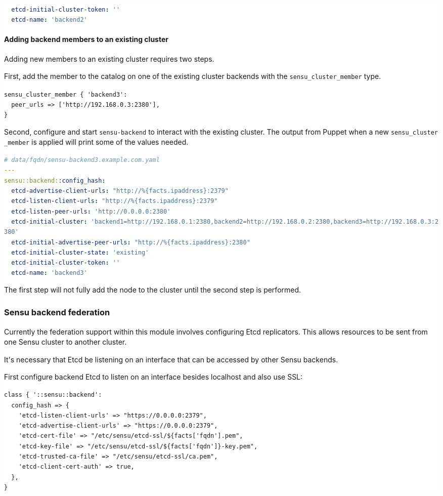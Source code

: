 ```yaml
  etcd-initial-cluster-token: ''
  etcd-name: 'backend2'
```

#### Adding backend members to an existing cluster

Adding new members to an existing cluster requires two steps.

First, add the member to the catalog on one of the existing cluster backends with the `sensu_cluster_member` type.

```puppet
sensu_cluster_member { 'backend3':
  peer_urls => ['http://192.168.0.3:2380'],
}
```

Second, configure and start `sensu-backend` to interact with the existing cluster.
The output from Puppet when a new `sensu_cluster_member` is applied will print some of the values needed.

```yaml
# data/fqdn/sensu-backend3.example.com.yaml
---
sensu::backend::config_hash:
  etcd-advertise-client-urls: "http://%{facts.ipaddress}:2379"
  etcd-listen-client-urls: "http://%{facts.ipaddress}:2379"
  etcd-listen-peer-urls: 'http://0.0.0.0:2380'
  etcd-initial-cluster: 'backend1=http://192.168.0.1:2380,backend2=http://192.168.0.2:2380,backend3=http://192.168.0.3:2380'
  etcd-initial-advertise-peer-urls: "http://%{facts.ipaddress}:2380"
  etcd-initial-cluster-state: 'existing'
  etcd-initial-cluster-token: ''
  etcd-name: 'backend3'
```

The first step will not fully add the node to the cluster until the second step is performed.

### Sensu backend federation

Currently the federation support within this module involves configuring Etcd replicators. This allows resources to be sent from one Sensu cluster to another cluster.

It's necessary that Etcd be listening on an interface that can be accessed by other Sensu backends.

First configure backend Etcd to listen on an interface besides localhost and also use SSL:

```puppet
class { '::sensu::backend':
  config_hash => {
    'etcd-listen-client-urls' => "https://0.0.0.0:2379",
    'etcd-advertise-client-urls' => "https://0.0.0.0:2379",
    'etcd-cert-file' => "/etc/sensu/etcd-ssl/${facts['fqdn'].pem",
    'etcd-key-file' => "/etc/sensu/etcd-ssl/${facts['fqdn']}-key.pem",
    'etcd-trusted-ca-file' => "/etc/sensu/etcd-ssl/ca.pem",
    'etcd-client-cert-auth' => true,
  },
}
```
